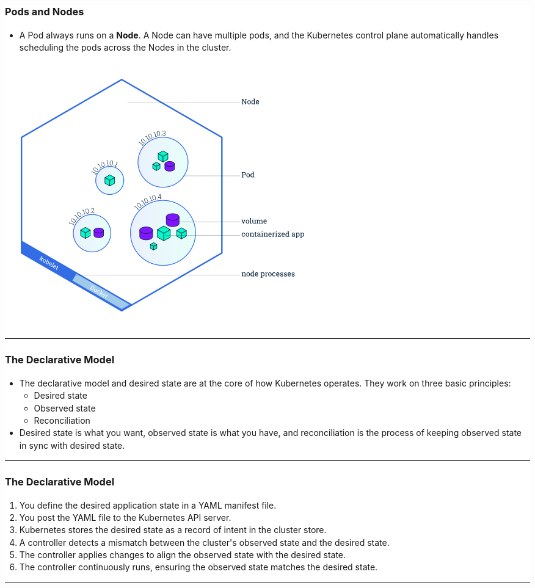 
### Pods and Nodes

- A Pod always runs on a **Node**. A Node can have multiple pods, and the Kubernetes control plane automatically handles scheduling the pods across the Nodes in the cluster.

 ![nodes-and-pods](./cloud-native.assets/nodes-and-pods.png) 

---

### The Declarative Model

- The declarative model and desired state are at the core of how Kubernetes operates. They work on three basic principles:
  - Desired state
  - Observed state
  - Reconciliation
- Desired state is what you want, observed state is what you have, and reconciliation is the process of keeping observed state in sync with desired state.

---

### The Declarative Model

1. You define the desired application state in a YAML manifest file.
2. You post the YAML file to the Kubernetes API server.
3. Kubernetes stores the desired state as a record of intent in the cluster store.
4. A controller detects a mismatch between the cluster's observed state and the desired state.
5. The controller applies changes to align the observed state with the desired state.
6. The controller continuously runs, ensuring the observed state matches the desired state.

---